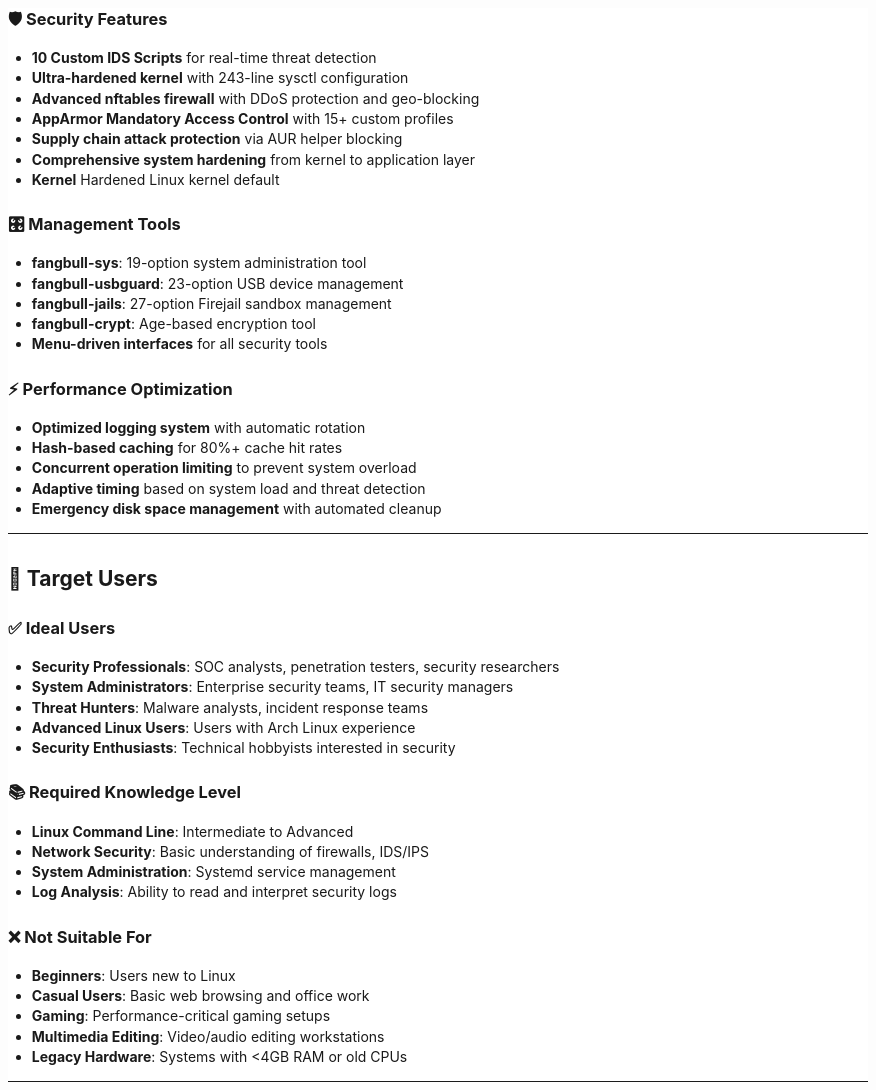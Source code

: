 ### 🛡️ **Security Features**
- **10 Custom IDS Scripts** for real-time threat detection
- **Ultra-hardened kernel** with 243-line sysctl configuration
- **Advanced nftables firewall** with DDoS protection and geo-blocking
- **AppArmor Mandatory Access Control** with 15+ custom profiles
- **Supply chain attack protection** via AUR helper blocking
- **Comprehensive system hardening** from kernel to application layer
- **Kernel** Hardened Linux kernel default

### 🎛️ **Management Tools**
- **fangbull-sys**: 19-option system administration tool
- **fangbull-usbguard**: 23-option USB device management
- **fangbull-jails**: 27-option Firejail sandbox management
- **fangbull-crypt**: Age-based encryption tool
- **Menu-driven interfaces** for all security tools

### ⚡ **Performance Optimization**
- **Optimized logging system** with automatic rotation
- **Hash-based caching** for 80%+ cache hit rates
- **Concurrent operation limiting** to prevent system overload
- **Adaptive timing** based on system load and threat detection
- **Emergency disk space management** with automated cleanup

---

## 🎯 Target Users

### ✅ **Ideal Users**
- **Security Professionals**: SOC analysts, penetration testers, security researchers
- **System Administrators**: Enterprise security teams, IT security managers
- **Threat Hunters**: Malware analysts, incident response teams
- **Advanced Linux Users**: Users with Arch Linux experience
- **Security Enthusiasts**: Technical hobbyists interested in security

### 📚 **Required Knowledge Level**
- **Linux Command Line**: Intermediate to Advanced
- **Network Security**: Basic understanding of firewalls, IDS/IPS
- **System Administration**: Systemd service management
- **Log Analysis**: Ability to read and interpret security logs

### ❌ **Not Suitable For**
- **Beginners**: Users new to Linux
- **Casual Users**: Basic web browsing and office work
- **Gaming**: Performance-critical gaming setups
- **Multimedia Editing**: Video/audio editing workstations
- **Legacy Hardware**: Systems with <4GB RAM or old CPUs

---
